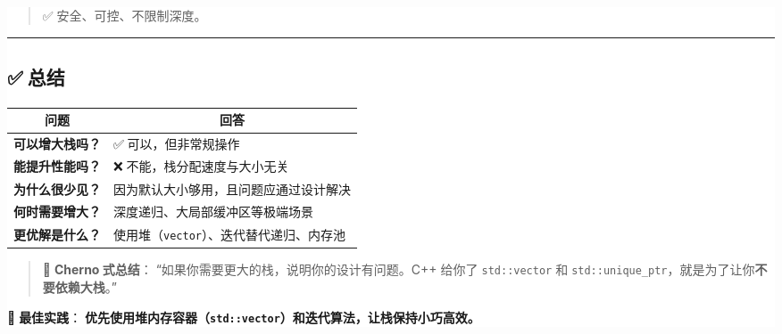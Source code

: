 > ✅ 安全、可控、不限制深度。

---

## ✅ 总结


| 问题               | 回答                                     |
| ------------------ | ---------------------------------------- |
| **可以增大栈吗？** | ✅ 可以，但非常规操作                    |
| **能提升性能吗？** | ❌ 不能，栈分配速度与大小无关            |
| **为什么很少见？** | 因为默认大小够用，且问题应通过设计解决   |
| **何时需要增大？** | 深度递归、大局部缓冲区等极端场景         |
| **更优解是什么？** | 使用堆（`vector`）、迭代替代递归、内存池 |

> 💬 **Cherno 式总结**：
> “如果你需要更大的栈，说明你的设计有问题。C++ 给你了 `std::vector` 和 `std::unique_ptr`，就是为了让你**不要依赖大栈**。”

🎯 **最佳实践**：
**优先使用堆内存容器（`std::vector`）和迭代算法，让栈保持小巧高效。**



#
